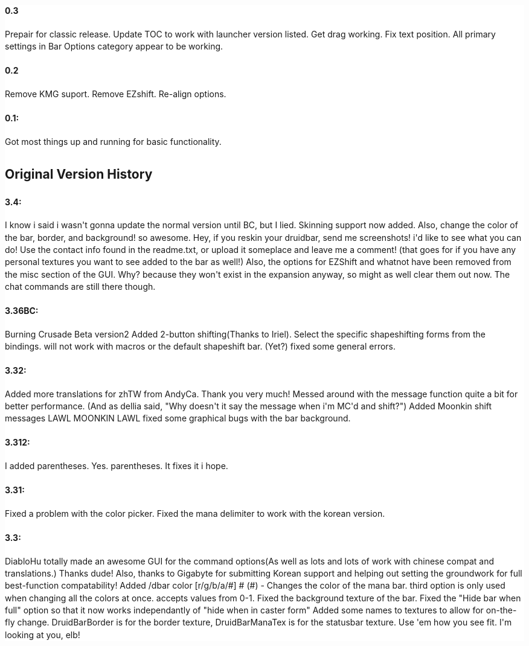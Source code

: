 #### 0.3
Prepair for classic release.
Update TOC to work with launcher version listed.
Get drag working.
Fix text position.
All primary settings in Bar Options category appear to be working.

#### 0.2
Remove KMG suport.
Remove EZshift.
Re-align options.

#### 0.1:
Got most things up and running for basic functionality.

## Original Version History

#### 3.4:
I know i said i wasn't gonna update the normal version until BC, but I lied.
Skinning support now added. Also, change the color of the bar, border, and background! so awesome.
Hey, if you reskin your druidbar, send me screenshots! i'd like to see what you can do! Use the contact info found in the readme.txt, or upload it someplace and leave me a comment! (that goes for if you have any personal textures you want to see added to the bar as well!)
Also, the options for EZShift and whatnot have been removed from the misc section of the GUI. Why? because they won't exist in the expansion anyway, so might as well clear them out now. The chat commands are still there though.

#### 3.36BC:
Burning Crusade Beta version2
Added 2-button shifting(Thanks to Iriel). Select the specific shapeshifting forms from the bindings. will not work with macros or the default shapeshift bar. (Yet?)
fixed some general errors.

#### 3.32:
Added more translations for zhTW from AndyCa. Thank you very much!
Messed around with the message function quite a bit for better performance.
(And as dellia said, "Why doesn't it say the message when i'm MC'd and shift?")
Added Moonkin shift messages LAWL MOONKIN LAWL
fixed some graphical bugs with the bar background.

#### 3.312:
I added parentheses.
Yes.
parentheses.
It fixes it i hope.

#### 3.31:
Fixed a problem with the color picker.
Fixed the mana delimiter to work with the korean version.

#### 3.3:
DiabloHu totally made an awesome GUI for the command options(As well as lots and lots of work with chinese compat and translations.) Thanks dude!
Also, thanks to Gigabyte for submitting Korean support and helping out setting the groundwork for full best-function compatability!
Added /dbar color [r/g/b/a/#] # (#) - Changes the color of the mana bar. third option is only used when changing all the colors at once. accepts values from 0-1.
Fixed the background texture of the bar.
Fixed the "Hide bar when full" option so that it now works independantly of "hide when in caster form"
Added some names to textures to allow for on-the-fly change. DruidBarBorder is for the border texture,
DruidBarManaTex is for the statusbar texture. Use 'em how you see fit. I'm looking at you, elb!